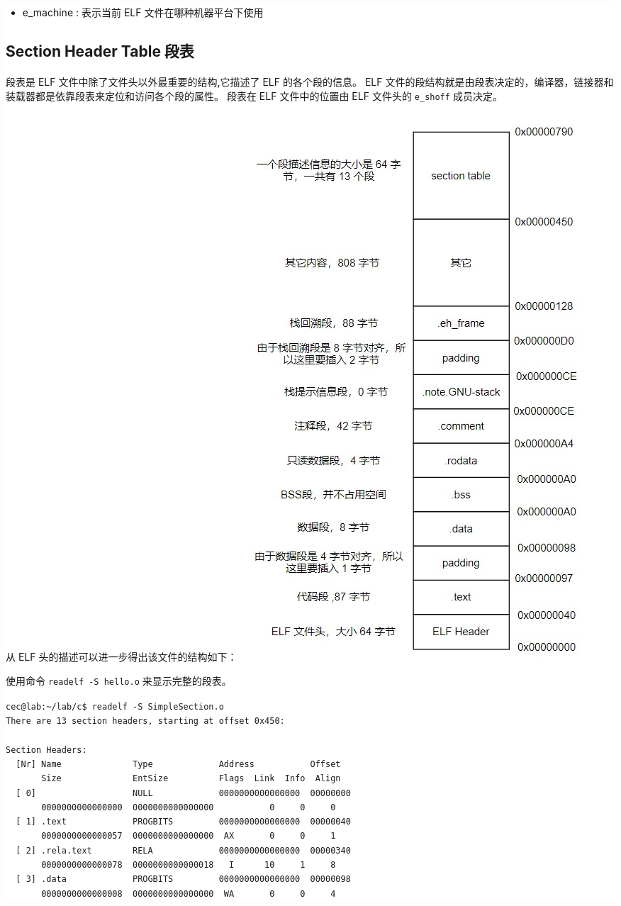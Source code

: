 -  e_machine : 表示当前 ELF 文件在哪种机器平台下使用 
## Section Header Table 段表
段表是 ELF 文件中除了文件头以外最重要的结构,它描述了 ELF 的各个段的信息。
ELF 文件的段结构就是由段表决定的，编译器，链接器和装载器都是依靠段表来定位和访问各个段的属性。
段表在 ELF 文件中的位置由 ELF 文件头的 `e_shoff` 成员决定。

从 ELF 头的描述可以进一步得出该文件的结构如下：
![](./pic/section_struct2.jpg)

使用命令 `readelf -S hello.o` 来显示完整的段表。
``` shell
cec@lab:~/lab/c$ readelf -S SimpleSection.o
There are 13 section headers, starting at offset 0x450:

Section Headers:
  [Nr] Name              Type             Address           Offset
       Size              EntSize          Flags  Link  Info  Align
  [ 0]                   NULL             0000000000000000  00000000
       0000000000000000  0000000000000000           0     0     0
  [ 1] .text             PROGBITS         0000000000000000  00000040
       0000000000000057  0000000000000000  AX       0     0     1
  [ 2] .rela.text        RELA             0000000000000000  00000340
       0000000000000078  0000000000000018   I      10     1     8
  [ 3] .data             PROGBITS         0000000000000000  00000098
       0000000000000008  0000000000000000  WA       0     0     4
```